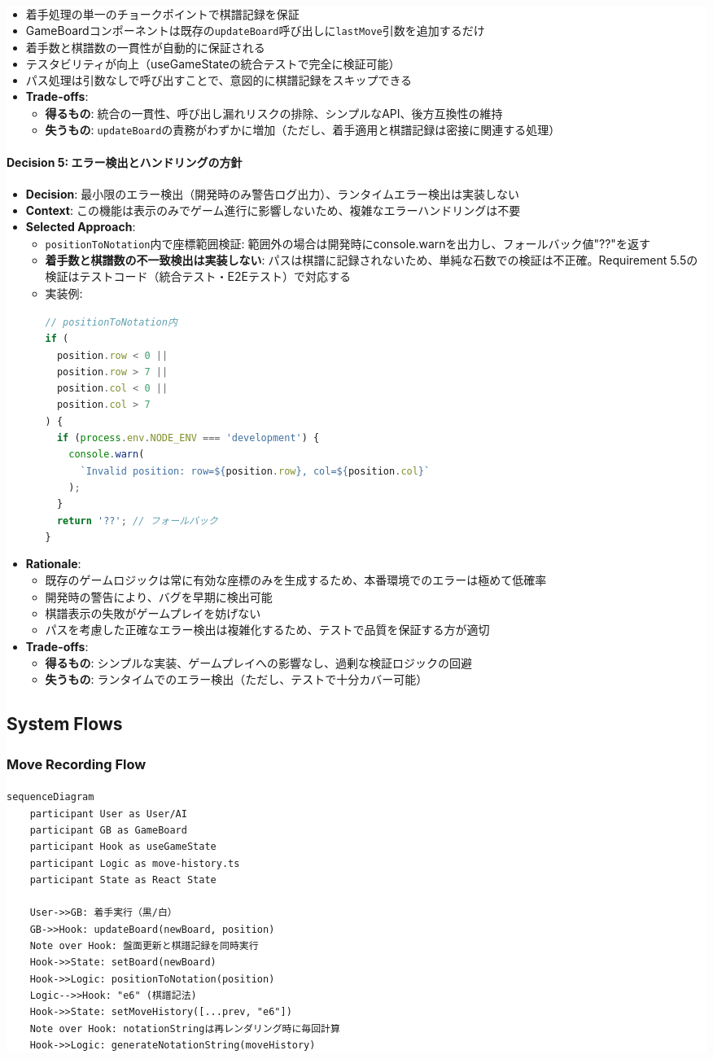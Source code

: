   - 着手処理の単一のチョークポイントで棋譜記録を保証
  - GameBoardコンポーネントは既存の`updateBoard`呼び出しに`lastMove`引数を追加するだけ
  - 着手数と棋譜数の一貫性が自動的に保証される
  - テスタビリティが向上（useGameStateの統合テストで完全に検証可能）
  - パス処理は引数なしで呼び出すことで、意図的に棋譜記録をスキップできる
- **Trade-offs**:
  - **得るもの**: 統合の一貫性、呼び出し漏れリスクの排除、シンプルなAPI、後方互換性の維持
  - **失うもの**: `updateBoard`の責務がわずかに増加（ただし、着手適用と棋譜記録は密接に関連する処理）

#### Decision 5: エラー検出とハンドリングの方針

- **Decision**: 最小限のエラー検出（開発時のみ警告ログ出力）、ランタイムエラー検出は実装しない
- **Context**: この機能は表示のみでゲーム進行に影響しないため、複雑なエラーハンドリングは不要
- **Selected Approach**:
  - `positionToNotation`内で座標範囲検証: 範囲外の場合は開発時にconsole.warnを出力し、フォールバック値"??"を返す
  - **着手数と棋譜数の不一致検出は実装しない**: パスは棋譜に記録されないため、単純な石数での検証は不正確。Requirement 5.5の検証はテストコード（統合テスト・E2Eテスト）で対応する
  - 実装例:
    ```typescript
    // positionToNotation内
    if (
      position.row < 0 ||
      position.row > 7 ||
      position.col < 0 ||
      position.col > 7
    ) {
      if (process.env.NODE_ENV === 'development') {
        console.warn(
          `Invalid position: row=${position.row}, col=${position.col}`
        );
      }
      return '??'; // フォールバック
    }
    ```
- **Rationale**:
  - 既存のゲームロジックは常に有効な座標のみを生成するため、本番環境でのエラーは極めて低確率
  - 開発時の警告により、バグを早期に検出可能
  - 棋譜表示の失敗がゲームプレイを妨げない
  - パスを考慮した正確なエラー検出は複雑化するため、テストで品質を保証する方が適切
- **Trade-offs**:
  - **得るもの**: シンプルな実装、ゲームプレイへの影響なし、過剰な検証ロジックの回避
  - **失うもの**: ランタイムでのエラー検出（ただし、テストで十分カバー可能）

## System Flows

### Move Recording Flow

```mermaid
sequenceDiagram
    participant User as User/AI
    participant GB as GameBoard
    participant Hook as useGameState
    participant Logic as move-history.ts
    participant State as React State

    User->>GB: 着手実行（黒/白）
    GB->>Hook: updateBoard(newBoard, position)
    Note over Hook: 盤面更新と棋譜記録を同時実行
    Hook->>State: setBoard(newBoard)
    Hook->>Logic: positionToNotation(position)
    Logic-->>Hook: "e6" (棋譜記法)
    Hook->>State: setMoveHistory([...prev, "e6"])
    Note over Hook: notationStringは再レンダリング時に毎回計算
    Hook->>Logic: generateNotationString(moveHistory)
```